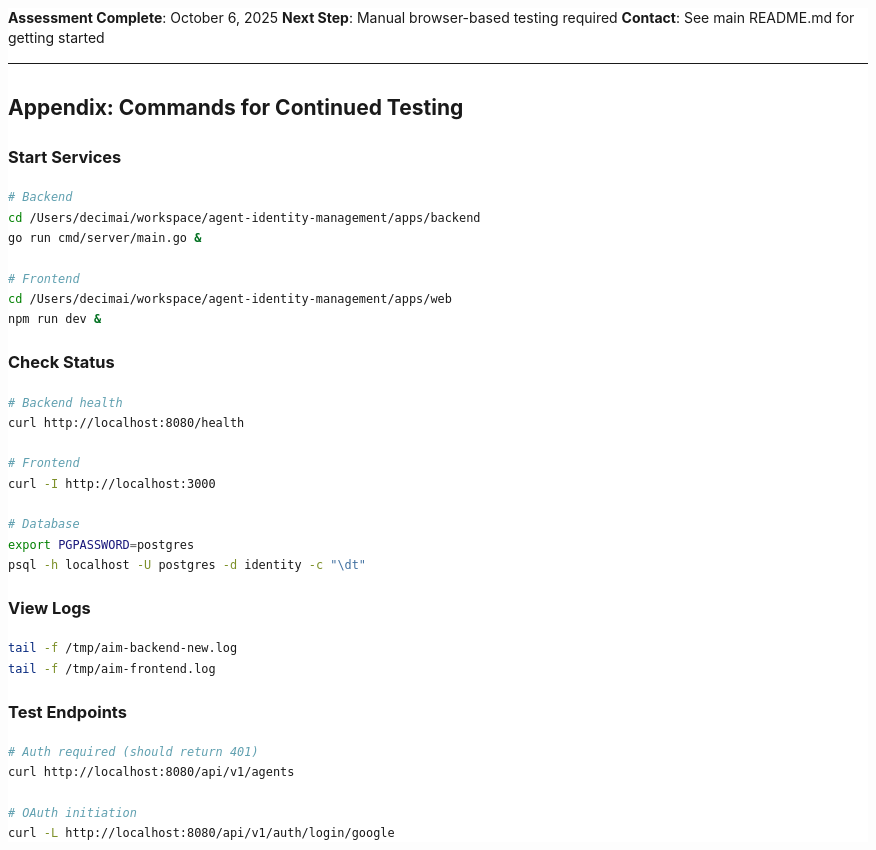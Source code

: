
**Assessment Complete**: October 6, 2025
**Next Step**: Manual browser-based testing required
**Contact**: See main README.md for getting started

---

## Appendix: Commands for Continued Testing

### Start Services
```bash
# Backend
cd /Users/decimai/workspace/agent-identity-management/apps/backend
go run cmd/server/main.go &

# Frontend
cd /Users/decimai/workspace/agent-identity-management/apps/web
npm run dev &
```

### Check Status
```bash
# Backend health
curl http://localhost:8080/health

# Frontend
curl -I http://localhost:3000

# Database
export PGPASSWORD=postgres
psql -h localhost -U postgres -d identity -c "\dt"
```

### View Logs
```bash
tail -f /tmp/aim-backend-new.log
tail -f /tmp/aim-frontend.log
```

### Test Endpoints
```bash
# Auth required (should return 401)
curl http://localhost:8080/api/v1/agents

# OAuth initiation
curl -L http://localhost:8080/api/v1/auth/login/google
```
